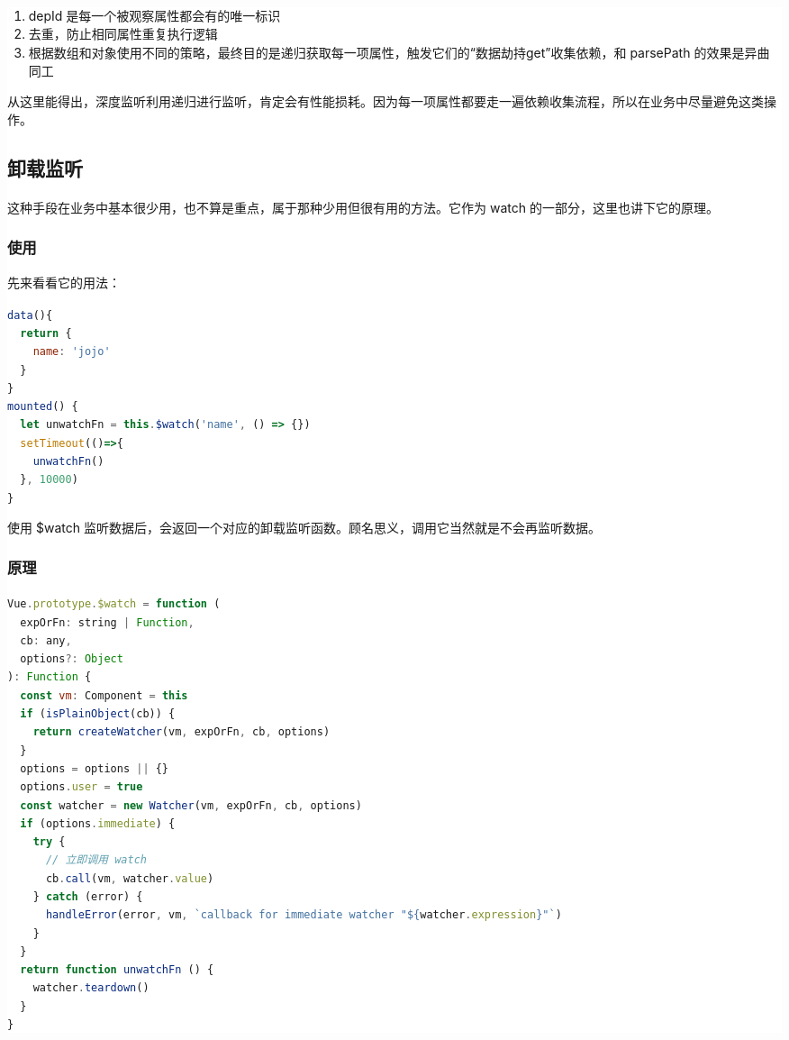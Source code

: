 1. depId 是每一个被观察属性都会有的唯一标识
2. 去重，防止相同属性重复执行逻辑
3. 根据数组和对象使用不同的策略，最终目的是递归获取每一项属性，触发它们的“数据劫持get”收集依赖，和 parsePath 的效果是异曲同工

从这里能得出，深度监听利用递归进行监听，肯定会有性能损耗。因为每一项属性都要走一遍依赖收集流程，所以在业务中尽量避免这类操作。

## 卸载监听
这种手段在业务中基本很少用，也不算是重点，属于那种少用但很有用的方法。它作为 watch 的一部分，这里也讲下它的原理。

### 使用
先来看看它的用法：
```javascript
data(){
  return {
    name: 'jojo'
  }
}
mounted() {
  let unwatchFn = this.$watch('name', () => {})
  setTimeout(()=>{
    unwatchFn()
  }, 10000)
}
```

使用 $watch 监听数据后，会返回一个对应的卸载监听函数。顾名思义，调用它当然就是不会再监听数据。

### 原理
```javascript
Vue.prototype.$watch = function (
  expOrFn: string | Function,
  cb: any,
  options?: Object
): Function {
  const vm: Component = this
  if (isPlainObject(cb)) {
    return createWatcher(vm, expOrFn, cb, options)
  }
  options = options || {}
  options.user = true
  const watcher = new Watcher(vm, expOrFn, cb, options)
  if (options.immediate) {
    try {
      // 立即调用 watch
      cb.call(vm, watcher.value)
    } catch (error) {
      handleError(error, vm, `callback for immediate watcher "${watcher.expression}"`)
    }
  }
  return function unwatchFn () {
    watcher.teardown()
  }
}
```
